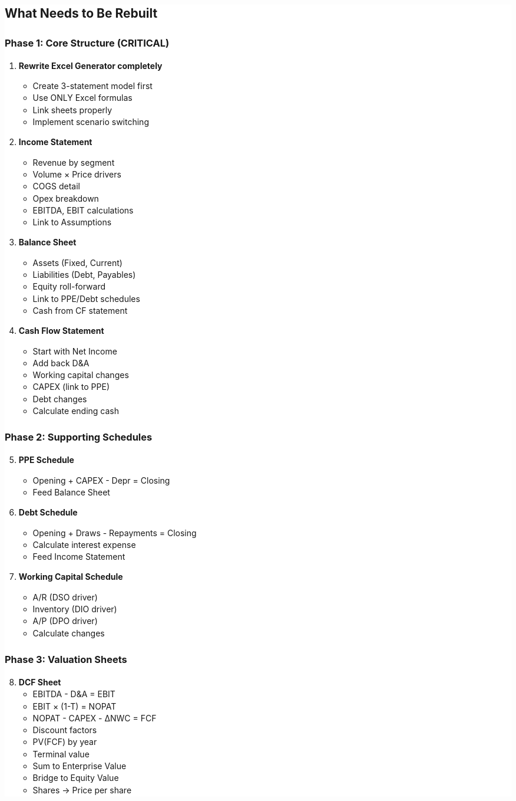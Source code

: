 
## What Needs to Be Rebuilt

### Phase 1: Core Structure (CRITICAL)
1. **Rewrite Excel Generator completely**
   - Create 3-statement model first
   - Use ONLY Excel formulas
   - Link sheets properly
   - Implement scenario switching

2. **Income Statement**
   - Revenue by segment
   - Volume × Price drivers
   - COGS detail
   - Opex breakdown
   - EBITDA, EBIT calculations
   - Link to Assumptions

3. **Balance Sheet**
   - Assets (Fixed, Current)
   - Liabilities (Debt, Payables)
   - Equity roll-forward
   - Link to PPE/Debt schedules
   - Cash from CF statement

4. **Cash Flow Statement**
   - Start with Net Income
   - Add back D&A
   - Working capital changes
   - CAPEX (link to PPE)
   - Debt changes
   - Calculate ending cash

### Phase 2: Supporting Schedules
5. **PPE Schedule**
   - Opening + CAPEX - Depr = Closing
   - Feed Balance Sheet

6. **Debt Schedule**
   - Opening + Draws - Repayments = Closing
   - Calculate interest expense
   - Feed Income Statement

7. **Working Capital Schedule**
   - A/R (DSO driver)
   - Inventory (DIO driver)
   - A/P (DPO driver)
   - Calculate changes

### Phase 3: Valuation Sheets
8. **DCF Sheet**
   - EBITDA - D&A = EBIT
   - EBIT × (1-T) = NOPAT
   - NOPAT - CAPEX - ΔNWC = FCF
   - Discount factors
   - PV(FCF) by year
   - Terminal value
   - Sum to Enterprise Value
   - Bridge to Equity Value
   - Shares → Price per share
